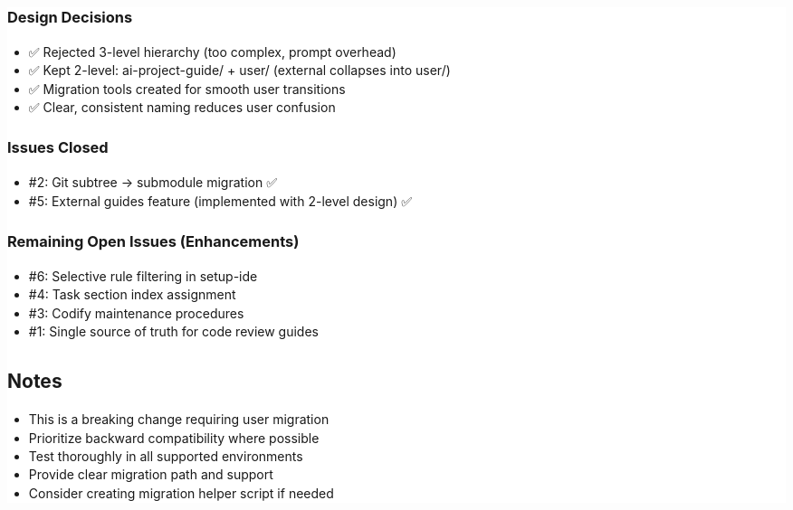 ### Design Decisions
- ✅ Rejected 3-level hierarchy (too complex, prompt overhead)
- ✅ Kept 2-level: ai-project-guide/ + user/ (external collapses into user/)
- ✅ Migration tools created for smooth user transitions
- ✅ Clear, consistent naming reduces user confusion

### Issues Closed
- #2: Git subtree → submodule migration ✅
- #5: External guides feature (implemented with 2-level design) ✅

### Remaining Open Issues (Enhancements)
- #6: Selective rule filtering in setup-ide
- #4: Task section index assignment
- #3: Codify maintenance procedures
- #1: Single source of truth for code review guides

## Notes

- This is a breaking change requiring user migration
- Prioritize backward compatibility where possible
- Test thoroughly in all supported environments
- Provide clear migration path and support
- Consider creating migration helper script if needed
